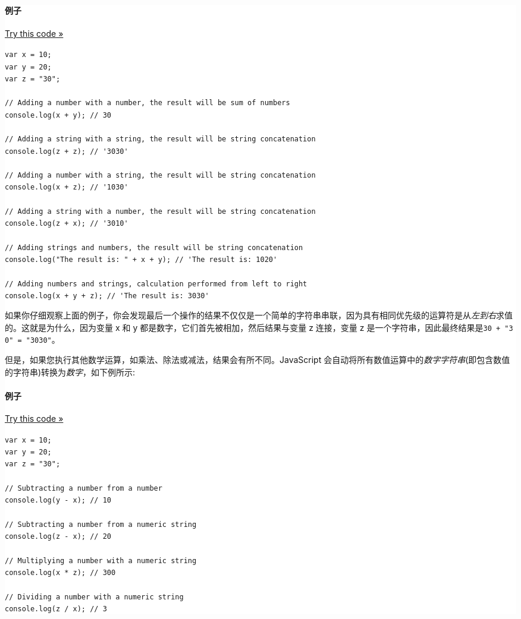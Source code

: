 #### 例子

[Try this code »](../codelab.php?topic=javascript&file=adding-numbers-and-strings "Try this code using online Editor")

```
var x = 10;
var y = 20;
var z = "30";

// Adding a number with a number, the result will be sum of numbers
console.log(x + y); // 30

// Adding a string with a string, the result will be string concatenation
console.log(z + z); // '3030'

// Adding a number with a string, the result will be string concatenation
console.log(x + z); // '1030'

// Adding a string with a number, the result will be string concatenation
console.log(z + x); // '3010'

// Adding strings and numbers, the result will be string concatenation
console.log("The result is: " + x + y); // 'The result is: 1020'

// Adding numbers and strings, calculation performed from left to right
console.log(x + y + z); // 'The result is: 3030'
```

如果你仔细观察上面的例子，你会发现最后一个操作的结果不仅仅是一个简单的字符串串联，因为具有相同优先级的运算符是从*左到右*求值的。这就是为什么，因为变量 x 和 y 都是数字，它们首先被相加，然后结果与变量 z 连接，变量 z 是一个字符串，因此最终结果是`30 + "30" = "3030"`。

但是，如果您执行其他数学运算，如乘法、除法或减法，结果会有所不同。JavaScript 会自动将所有数值运算中的*数字字符串*(即包含数值的字符串)转换为*数字*，如下例所示:

#### 例子

[Try this code »](../codelab.php?topic=javascript&file=automatic-conversion-of-numeric-strings-to-numbers "Try this code using online Editor")

```
var x = 10;
var y = 20;
var z = "30";

// Subtracting a number from a number
console.log(y - x); // 10

// Subtracting a number from a numeric string
console.log(z - x); // 20

// Multiplying a number with a numeric string
console.log(x * z); // 300

// Dividing a number with a numeric string
console.log(z / x); // 3
```
